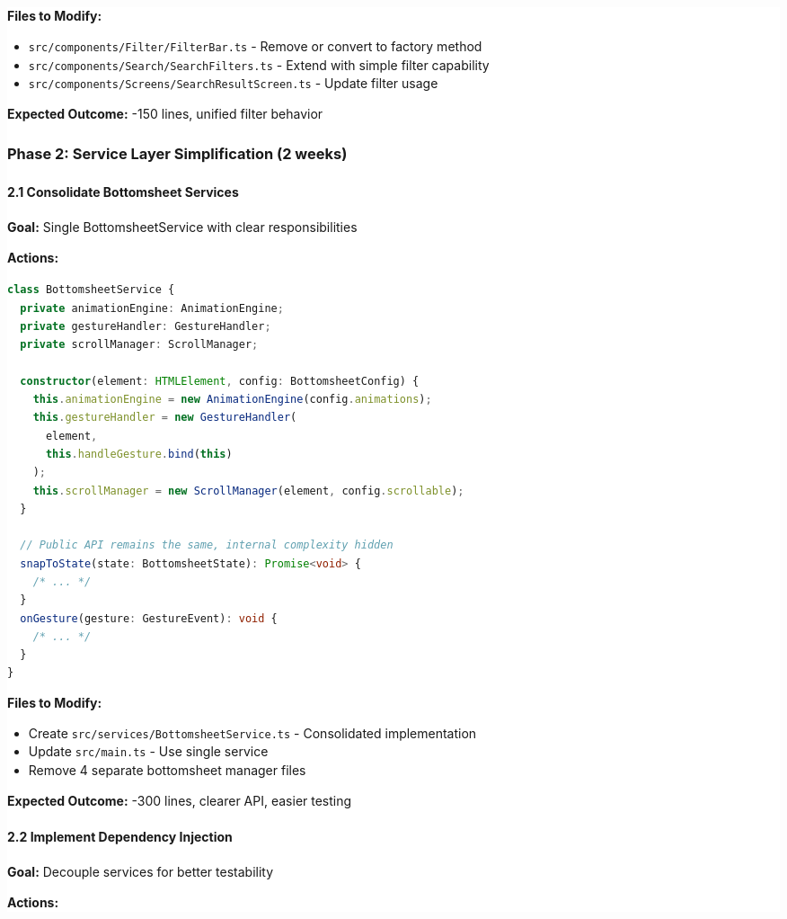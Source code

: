 **Files to Modify:**

- `src/components/Filter/FilterBar.ts` - Remove or convert to factory method
- `src/components/Search/SearchFilters.ts` - Extend with simple filter
  capability
- `src/components/Screens/SearchResultScreen.ts` - Update filter usage

**Expected Outcome:** -150 lines, unified filter behavior

### Phase 2: Service Layer Simplification (2 weeks)

#### 2.1 Consolidate Bottomsheet Services

**Goal:** Single BottomsheetService with clear responsibilities

**Actions:**

```typescript
class BottomsheetService {
  private animationEngine: AnimationEngine;
  private gestureHandler: GestureHandler;
  private scrollManager: ScrollManager;

  constructor(element: HTMLElement, config: BottomsheetConfig) {
    this.animationEngine = new AnimationEngine(config.animations);
    this.gestureHandler = new GestureHandler(
      element,
      this.handleGesture.bind(this)
    );
    this.scrollManager = new ScrollManager(element, config.scrollable);
  }

  // Public API remains the same, internal complexity hidden
  snapToState(state: BottomsheetState): Promise<void> {
    /* ... */
  }
  onGesture(gesture: GestureEvent): void {
    /* ... */
  }
}
```

**Files to Modify:**

- Create `src/services/BottomsheetService.ts` - Consolidated implementation
- Update `src/main.ts` - Use single service
- Remove 4 separate bottomsheet manager files

**Expected Outcome:** -300 lines, clearer API, easier testing

#### 2.2 Implement Dependency Injection

**Goal:** Decouple services for better testability

**Actions:**
